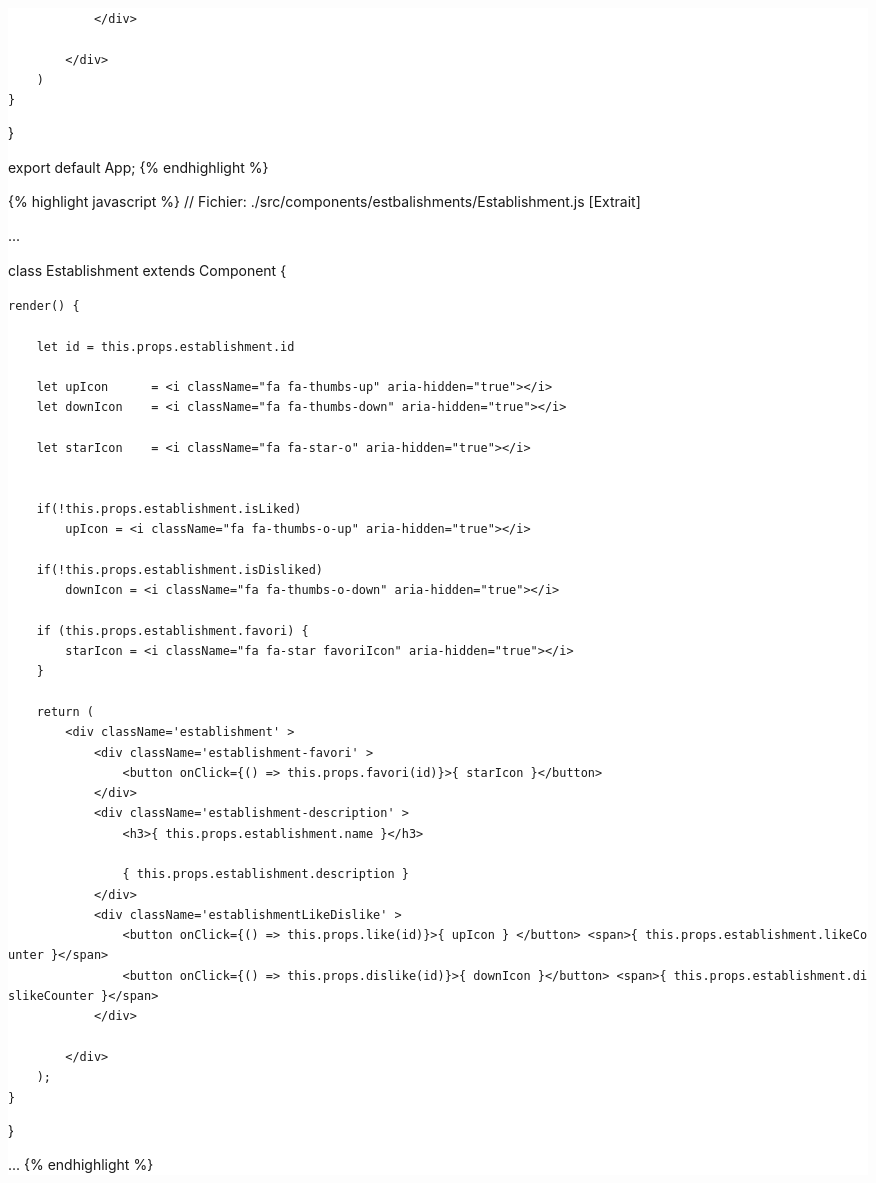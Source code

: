                </div>

            </div>
        )
    }
}

export default App;
{% endhighlight %}

{% highlight javascript %}
// Fichier: ./src/components/estbalishments/Establishment.js [Extrait]

...

class Establishment extends Component {

    render() {

        let id = this.props.establishment.id

        let upIcon      = <i className="fa fa-thumbs-up" aria-hidden="true"></i>
        let downIcon    = <i className="fa fa-thumbs-down" aria-hidden="true"></i>

        let starIcon    = <i className="fa fa-star-o" aria-hidden="true"></i>


        if(!this.props.establishment.isLiked)
            upIcon = <i className="fa fa-thumbs-o-up" aria-hidden="true"></i>

        if(!this.props.establishment.isDisliked)
            downIcon = <i className="fa fa-thumbs-o-down" aria-hidden="true"></i>

        if (this.props.establishment.favori) {
            starIcon = <i className="fa fa-star favoriIcon" aria-hidden="true"></i>
        }

        return (
            <div className='establishment' >
                <div className='establishment-favori' >
                    <button onClick={() => this.props.favori(id)}>{ starIcon }</button>
                </div>
                <div className='establishment-description' >
                    <h3>{ this.props.establishment.name }</h3>

                    { this.props.establishment.description }
                </div>
                <div className='establishmentLikeDislike' >
                    <button onClick={() => this.props.like(id)}>{ upIcon } </button> <span>{ this.props.establishment.likeCounter }</span>
                    <button onClick={() => this.props.dislike(id)}>{ downIcon }</button> <span>{ this.props.establishment.dislikeCounter }</span>
                </div>

            </div>
        );
    }
}

...
{% endhighlight %}
